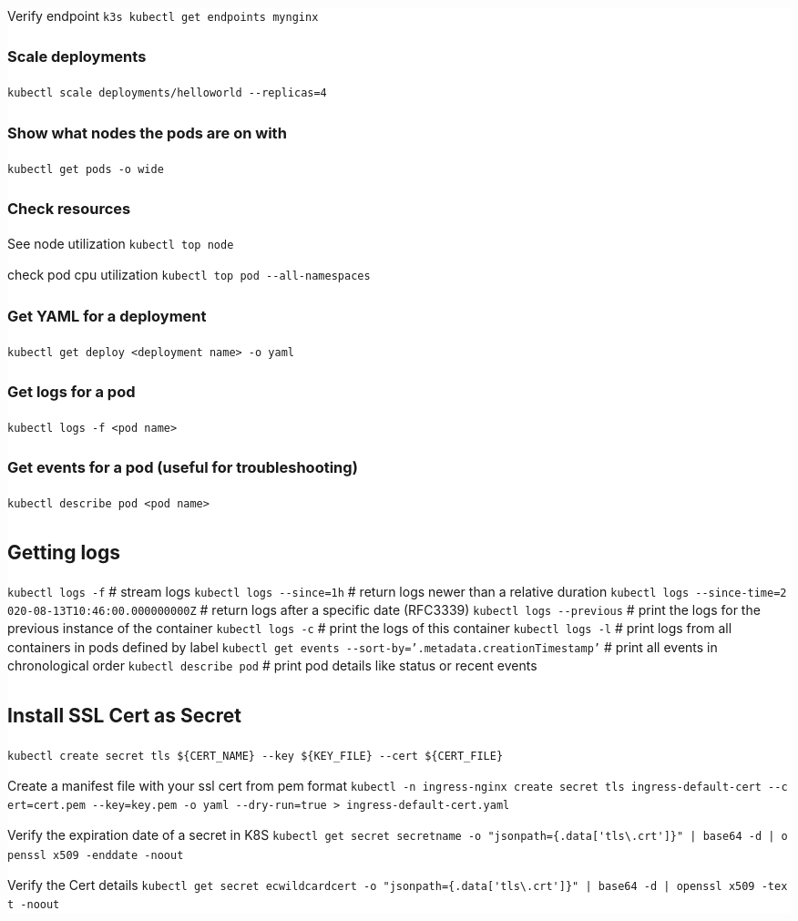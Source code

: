 Verify endpoint
`k3s kubectl get endpoints mynginx`

### Scale deployments
`kubectl scale deployments/helloworld --replicas=4`

### Show what nodes the pods are on with
`kubectl get pods -o wide`

### Check resources
See node utilization
`kubectl top node`

check pod cpu utilization
`kubectl top pod --all-namespaces`

### Get YAML for a deployment
`kubectl get deploy <deployment name> -o yaml`

### Get logs for a pod
`kubectl logs -f <pod name>`

### Get events for a pod (useful for troubleshooting)
`kubectl describe pod <pod name>`

## Getting logs

`kubectl logs -f` # stream logs
`kubectl logs --since=1h` # return logs newer than a relative duration
`kubectl logs --since-time=2020-08-13T10:46:00.000000000Z` # return logs after a specific date (RFC3339)
`kubectl logs --previous` # print the logs for the previous instance of the container
`kubectl logs -c` # print the logs of this container
`kubectl logs -l` #  print logs from all containers in pods defined by label
`kubectl get events --sort-by=’.metadata.creationTimestamp’` # print all events in chronological order
`kubectl describe pod`  # print pod details like status or recent events


## Install SSL Cert as Secret
`kubectl create secret tls ${CERT_NAME} --key ${KEY_FILE} --cert ${CERT_FILE}`

Create a manifest file with your ssl cert from pem format
`kubectl -n ingress-nginx create secret tls ingress-default-cert --cert=cert.pem --key=key.pem -o yaml --dry-run=true > ingress-default-cert.yaml`

Verify the expiration date of a secret in K8S
`kubectl get secret secretname -o "jsonpath={.data['tls\.crt']}" | base64 -d | openssl x509 -enddate -noout`

Verify the Cert details
`kubectl get secret ecwildcardcert -o "jsonpath={.data['tls\.crt']}" | base64 -d | openssl x509 -text -noout`
